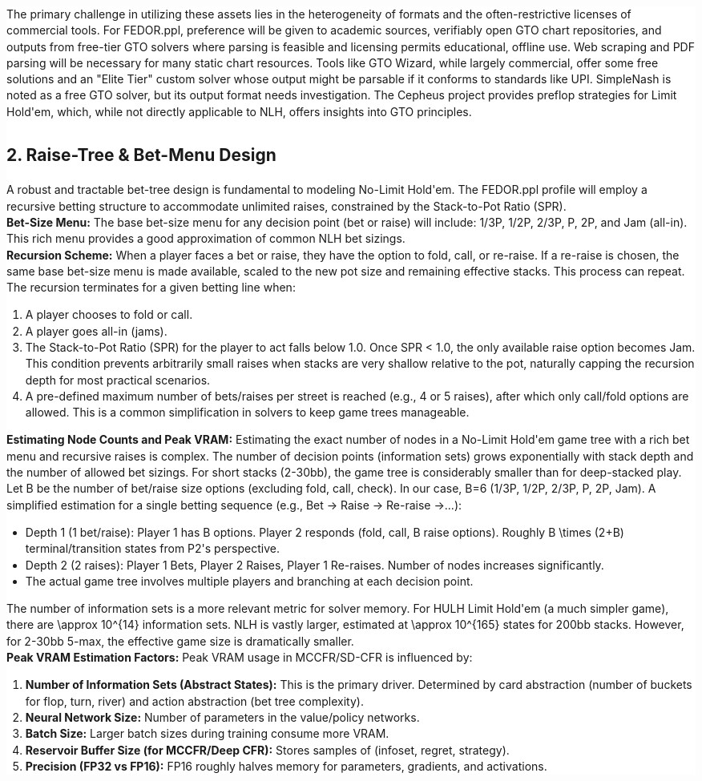 The primary challenge in utilizing these assets lies in the heterogeneity of formats and the often-restrictive licenses of commercial tools. For FEDOR.ppl, preference will be given to academic sources, verifiably open GTO chart repositories, and outputs from free-tier GTO solvers where parsing is feasible and licensing permits educational, offline use. Web scraping and PDF parsing will be necessary for many static chart resources. Tools like GTO Wizard, while largely commercial, offer some free solutions and an "Elite Tier" custom solver whose output might be parsable if it conforms to standards like UPI. SimpleNash is noted as a free GTO solver, but its output format needs investigation. The Cepheus project provides preflop strategies for Limit Hold'em, which, while not directly applicable to NLH, offers insights into GTO principles.

## **2\. Raise-Tree & Bet-Menu Design**

A robust and tractable bet-tree design is fundamental to modeling No-Limit Hold'em. The FEDOR.ppl profile will employ a recursive betting structure to accommodate unlimited raises, constrained by the Stack-to-Pot Ratio (SPR).  
**Bet-Size Menu:** The base bet-size menu for any decision point (bet or raise) will include: 1/3P, 1/2P, 2/3P, P, 2P, and Jam (all-in). This rich menu provides a good approximation of common NLH bet sizings.  
**Recursion Scheme:** When a player faces a bet or raise, they have the option to fold, call, or re-raise. If a re-raise is chosen, the same base bet-size menu is made available, scaled to the new pot size and remaining effective stacks. This process can repeat. The recursion terminates for a given betting line when:

1. A player chooses to fold or call.  
2. A player goes all-in (jams).  
3. The Stack-to-Pot Ratio (SPR) for the player to act falls below 1.0. Once SPR \< 1.0, the only available raise option becomes Jam. This condition prevents arbitrarily small raises when stacks are very shallow relative to the pot, naturally capping the recursion depth for most practical scenarios.  
4. A pre-defined maximum number of bets/raises per street is reached (e.g., 4 or 5 raises), after which only call/fold options are allowed. This is a common simplification in solvers to keep game trees manageable.

**Estimating Node Counts and Peak VRAM:** Estimating the exact number of nodes in a No-Limit Hold'em game tree with a rich bet menu and recursive raises is complex. The number of decision points (information sets) grows exponentially with stack depth and the number of allowed bet sizings. For short stacks (2-30bb), the game tree is considerably smaller than for deep-stacked play.  
Let B be the number of bet/raise size options (excluding fold, call, check). In our case, B=6 (1/3P, 1/2P, 2/3P, P, 2P, Jam). A simplified estimation for a single betting sequence (e.g., Bet \-\> Raise \-\> Re-raise \-\>...):

* Depth 1 (1 bet/raise): Player 1 has B options. Player 2 responds (fold, call, B raise options). Roughly B \\times (2+B) terminal/transition states from P2's perspective.  
* Depth 2 (2 raises): Player 1 Bets, Player 2 Raises, Player 1 Re-raises. Number of nodes increases significantly.  
* The actual game tree involves multiple players and branching at each decision point.

The number of information sets is a more relevant metric for solver memory. For HULH Limit Hold'em (a much simpler game), there are \\approx 10^{14} information sets. NLH is vastly larger, estimated at \\approx 10^{165} states for 200bb stacks. However, for 2-30bb 5-max, the effective game size is dramatically smaller.  
**Peak VRAM Estimation Factors:** Peak VRAM usage in MCCFR/SD-CFR is influenced by:

1. **Number of Information Sets (Abstract States):** This is the primary driver. Determined by card abstraction (number of buckets for flop, turn, river) and action abstraction (bet tree complexity).  
2. **Neural Network Size:** Number of parameters in the value/policy networks.  
3. **Batch Size:** Larger batch sizes during training consume more VRAM.  
4. **Reservoir Buffer Size (for MCCFR/Deep CFR):** Stores samples of (infoset, regret, strategy).  
5. **Precision (FP32 vs FP16):** FP16 roughly halves memory for parameters, gradients, and activations.

